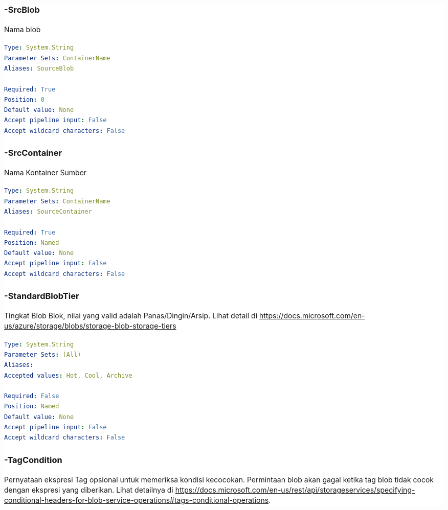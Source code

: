 ### -SrcBlob
Nama blob

```yaml
Type: System.String
Parameter Sets: ContainerName
Aliases: SourceBlob

Required: True
Position: 0
Default value: None
Accept pipeline input: False
Accept wildcard characters: False
```

### -SrcContainer
Nama Kontainer Sumber

```yaml
Type: System.String
Parameter Sets: ContainerName
Aliases: SourceContainer

Required: True
Position: Named
Default value: None
Accept pipeline input: False
Accept wildcard characters: False
```

### -StandardBlobTier
Tingkat Blob Blok, nilai yang valid adalah Panas/Dingin/Arsip.
Lihat detail di https://docs.microsoft.com/en-us/azure/storage/blobs/storage-blob-storage-tiers

```yaml
Type: System.String
Parameter Sets: (All)
Aliases:
Accepted values: Hot, Cool, Archive

Required: False
Position: Named
Default value: None
Accept pipeline input: False
Accept wildcard characters: False
```

### -TagCondition
Pernyataan ekspresi Tag opsional untuk memeriksa kondisi kecocokan. Permintaan blob akan gagal ketika tag blob tidak cocok dengan ekspresi yang diberikan. Lihat detailnya di https://docs.microsoft.com/en-us/rest/api/storageservices/specifying-conditional-headers-for-blob-service-operations#tags-conditional-operations.
